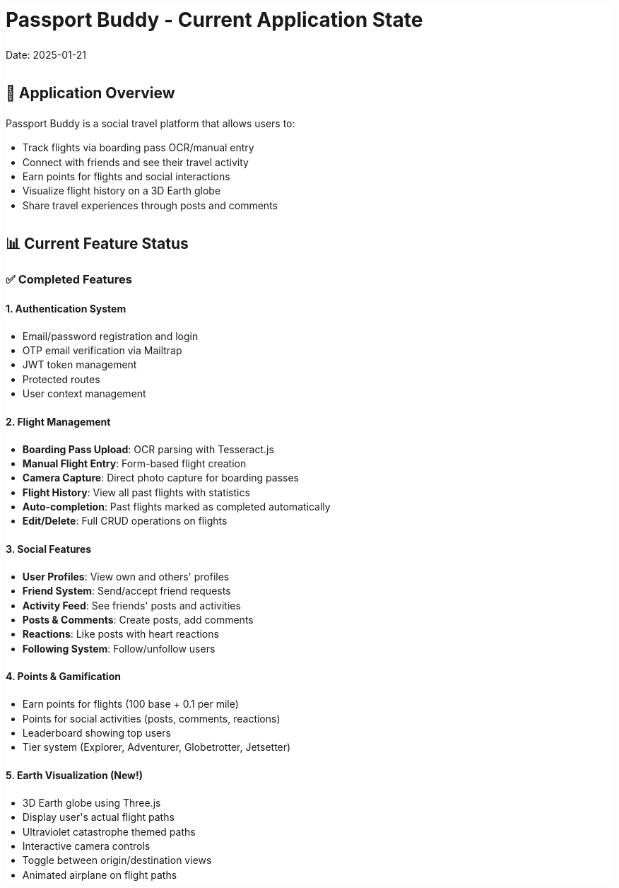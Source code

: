 # Passport Buddy - Current Application State
Date: 2025-01-21

## 🚀 Application Overview

Passport Buddy is a social travel platform that allows users to:
- Track flights via boarding pass OCR/manual entry
- Connect with friends and see their travel activity
- Earn points for flights and social interactions
- Visualize flight history on a 3D Earth globe
- Share travel experiences through posts and comments

## 📊 Current Feature Status

### ✅ Completed Features

#### 1. **Authentication System**
- Email/password registration and login
- OTP email verification via Mailtrap
- JWT token management
- Protected routes
- User context management

#### 2. **Flight Management**
- **Boarding Pass Upload**: OCR parsing with Tesseract.js
- **Manual Flight Entry**: Form-based flight creation
- **Camera Capture**: Direct photo capture for boarding passes
- **Flight History**: View all past flights with statistics
- **Auto-completion**: Past flights marked as completed automatically
- **Edit/Delete**: Full CRUD operations on flights

#### 3. **Social Features**
- **User Profiles**: View own and others' profiles
- **Friend System**: Send/accept friend requests
- **Activity Feed**: See friends' posts and activities
- **Posts & Comments**: Create posts, add comments
- **Reactions**: Like posts with heart reactions
- **Following System**: Follow/unfollow users

#### 4. **Points & Gamification**
- Earn points for flights (100 base + 0.1 per mile)
- Points for social activities (posts, comments, reactions)
- Leaderboard showing top users
- Tier system (Explorer, Adventurer, Globetrotter, Jetsetter)

#### 5. **Earth Visualization** (New!)
- 3D Earth globe using Three.js
- Display user's actual flight paths
- Ultraviolet catastrophe themed paths
- Interactive camera controls
- Toggle between origin/destination views
- Animated airplane on flight paths
